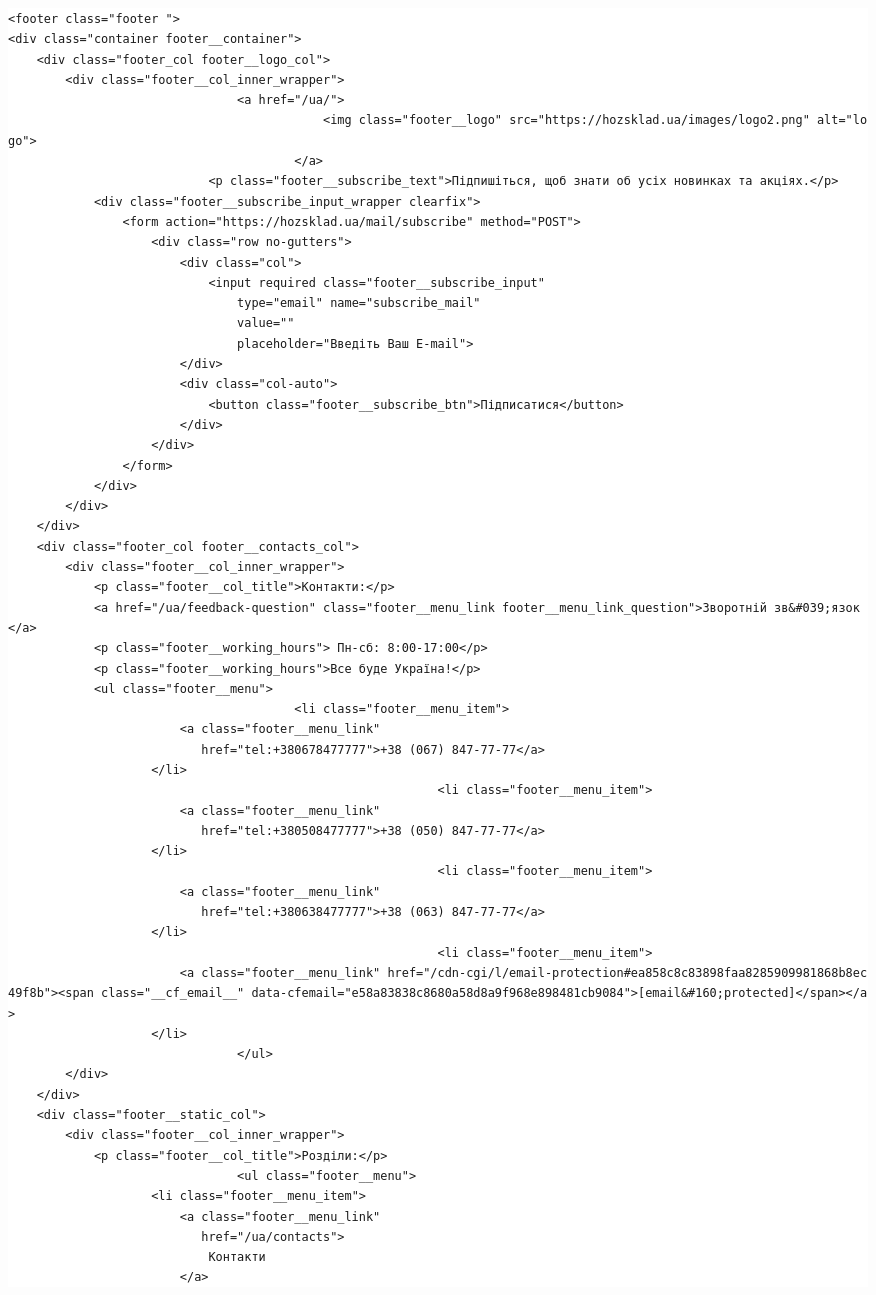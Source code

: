     
    <footer class="footer ">
    <div class="container footer__container">
        <div class="footer_col footer__logo_col">
            <div class="footer__col_inner_wrapper">
                                    <a href="/ua/">
                                                <img class="footer__logo" src="https://hozsklad.ua/images/logo2.png" alt="logo">
                                            </a>
                                <p class="footer__subscribe_text">Підпишіться, щоб знати об усіх новинках та акціях.</p>
                <div class="footer__subscribe_input_wrapper clearfix">
                    <form action="https://hozsklad.ua/mail/subscribe" method="POST">
                        <div class="row no-gutters">
                            <div class="col">
                                <input required class="footer__subscribe_input"
                                    type="email" name="subscribe_mail"
                                    value=""
                                    placeholder="Введіть Ваш E-mail">
                            </div>
                            <div class="col-auto">
                                <button class="footer__subscribe_btn">Підписатися</button>
                            </div>
                        </div>
                    </form>
                </div>
            </div>
        </div>
        <div class="footer_col footer__contacts_col">
            <div class="footer__col_inner_wrapper">
                <p class="footer__col_title">Контакти:</p>
                <a href="/ua/feedback-question" class="footer__menu_link footer__menu_link_question">Зворотній зв&#039;язок</a>
                <p class="footer__working_hours"> Пн-сб: 8:00-17:00</p>
                <p class="footer__working_hours">Все буде Україна!</p>
                <ul class="footer__menu">
                                            <li class="footer__menu_item">
                            <a class="footer__menu_link"
                               href="tel:+380678477777">+38 (067) 847-77-77</a>
                        </li>
                                                                <li class="footer__menu_item">
                            <a class="footer__menu_link"
                               href="tel:+380508477777">+38 (050) 847-77-77</a>
                        </li>
                                                                <li class="footer__menu_item">
                            <a class="footer__menu_link"
                               href="tel:+380638477777">+38 (063) 847-77-77</a>
                        </li>
                                                                <li class="footer__menu_item">
                            <a class="footer__menu_link" href="/cdn-cgi/l/email-protection#ea858c8c83898faa8285909981868b8ec49f8b"><span class="__cf_email__" data-cfemail="e58a83838c8680a58d8a9f968e898481cb9084">[email&#160;protected]</span></a>
                        </li>
                                    </ul>
            </div>
        </div>
        <div class="footer__static_col">
            <div class="footer__col_inner_wrapper">
                <p class="footer__col_title">Розділи:</p>
                                    <ul class="footer__menu">
                        <li class="footer__menu_item">
                            <a class="footer__menu_link"
                               href="/ua/contacts">
                                Контакти
                            </a>
